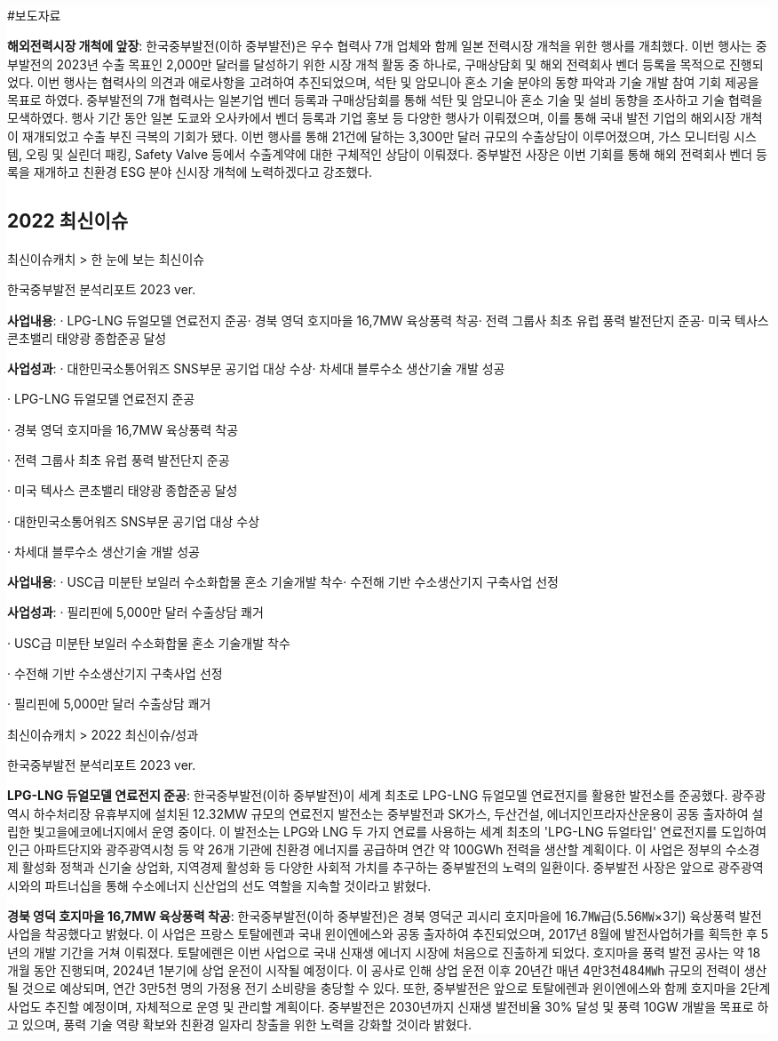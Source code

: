 #보도자료

**해외전력시장 개척에 앞장**: 한국중부발전(이하 중부발전)은 우수 협력사 7개 업체와 함께 일본 전력시장 개척을 위한 행사를 개최했다. 이번 행사는 중부발전의 2023년 수출 목표인 2,000만 달러를 달성하기 위한 시장 개척 활동 중 하나로, 구매상담회 및 해외 전력회사 벤더 등록을 목적으로 진행되었다. 이번 행사는 협력사의 의견과 애로사항을 고려하여 추진되었으며, 석탄 및 암모니아 혼소 기술 분야의 동향 파악과 기술 개발 참여 기회 제공을 목표로 하였다. 중부발전의 7개 협력사는 일본기업 벤더 등록과 구매상담회를 통해 석탄 및 암모니아 혼소 기술 및 설비 동향을 조사하고 기술 협력을 모색하였다. 행사 기간 동안 일본 도쿄와 오사카에서 벤더 등록과 기업 홍보 등 다양한 행사가 이뤄졌으며, 이를 통해 국내 발전 기업의 해외시장 개척이 재개되었고 수출 부진 극복의 기회가 됐다. 이번 행사를 통해 21건에 달하는 3,300만 달러 규모의 수출상담이 이루어졌으며, 가스 모니터링 시스템, 오링 및 실린더 패킹, Safety Valve 등에서 수출계약에 대한 구체적인 상담이 이뤄졌다. 중부발전 사장은 이번 기회를 통해 해외 전력회사 벤더 등록을 재개하고 친환경 ESG 분야 신시장 개척에 노력하겠다고 강조했다.

## 2022 최신이슈

최신이슈캐치 > 한 눈에 보는 최신이슈

한국중부발전 분석리포트 2023 ver.

**사업내용**: · LPG-LNG 듀얼모델 연료전지 준공· 경북 영덕 호지마을 16,7MW 육상풍력 착공· 전력 그룹사 최초 유럽 풍력 발전단지 준공· 미국 텍사스 콘초밸리 태양광 종합준공 달성

**사업성과**: · 대한민국소통어워즈 SNS부문 공기업 대상 수상· 차세대 블루수소 생산기술 개발 성공

· LPG-LNG 듀얼모델 연료전지 준공

· 경북 영덕 호지마을 16,7MW 육상풍력 착공

· 전력 그룹사 최초 유럽 풍력 발전단지 준공

· 미국 텍사스 콘초밸리 태양광 종합준공 달성

· 대한민국소통어워즈 SNS부문 공기업 대상 수상

· 차세대 블루수소 생산기술 개발 성공

**사업내용**: · USC급 미분탄 보일러 수소화합물 혼소 기술개발 착수· 수전해 기반 수소생산기지 구축사업 선정

**사업성과**: · 필리핀에 5,000만 달러 수출상담 쾌거

· USC급 미분탄 보일러 수소화합물 혼소 기술개발 착수

· 수전해 기반 수소생산기지 구축사업 선정

· 필리핀에 5,000만 달러 수출상담 쾌거

최신이슈캐치 > 2022 최신이슈/성과

한국중부발전 분석리포트 2023 ver.

**LPG-LNG 듀얼모델 연료전지 준공**: 한국중부발전(이하 중부발전)이 세계 최초로 LPG-LNG 듀얼모델 연료전지를 활용한 발전소를 준공했다. 광주광역시 하수처리장 유휴부지에 설치된 12.32MW 규모의 연료전지 발전소는 중부발전과 SK가스, 두산건설, 에너지인프라자산운용이 공동 출자하여 설립한 빛고을에코에너지에서 운영 중이다. 이 발전소는 LPG와 LNG 두 가지 연료를 사용하는 세계 최초의 'LPG-LNG 듀얼타입' 연료전지를 도입하여 인근 아파트단지와 광주광역시청 등 약 26개 기관에 친환경 에너지를 공급하며 연간 약 100GWh 전력을 생산할 계획이다. 이 사업은 정부의 수소경제 활성화 정책과 신기술 상업화, 지역경제 활성화 등 다양한 사회적 가치를 추구하는 중부발전의 노력의 일환이다. 중부발전 사장은 앞으로 광주광역시와의 파트너십을 통해 수소에너지 신산업의 선도 역할을 지속할 것이라고 밝혔다.

**경북 영덕 호지마을 16,7MW 육상풍력 착공**: 한국중부발전(이하 중부발전)은 경북 영덕군 괴시리 호지마을에 16.7㎿급(5.56㎿×3기) 육상풍력 발전 사업을 착공했다고 밝혔다. 이 사업은 프랑스 토탈에렌과 국내 윈이엔에스와 공동 출자하여 추진되었으며, 2017년 8월에 발전사업허가를 획득한 후 5년의 개발 기간을 거쳐 이뤄졌다. 토탈에렌은 이번 사업으로 국내 신재생 에너지 시장에 처음으로 진출하게 되었다. 호지마을 풍력 발전 공사는 약 18개월 동안 진행되며, 2024년 1분기에 상업 운전이 시작될 예정이다. 이 공사로 인해 상업 운전 이후 20년간 매년 4만3천484㎿h 규모의 전력이 생산될 것으로 예상되며, 연간 3만5천 명의 가정용 전기 소비량을 충당할 수 있다. 또한, 중부발전은 앞으로 토탈에렌과 윈이엔에스와 함께 호지마을 2단계 사업도 추진할 예정이며, 자체적으로 운영 및 관리할 계획이다. 중부발전은 2030년까지 신재생 발전비율 30% 달성 및 풍력 10GW 개발을 목표로 하고 있으며, 풍력 기술 역량 확보와 친환경 일자리 창출을 위한 노력을 강화할 것이라 밝혔다.
